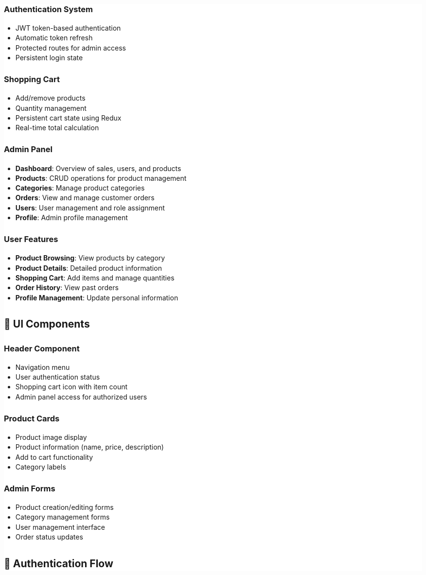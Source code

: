 ### Authentication System
- JWT token-based authentication
- Automatic token refresh
- Protected routes for admin access
- Persistent login state

### Shopping Cart
- Add/remove products
- Quantity management
- Persistent cart state using Redux
- Real-time total calculation

### Admin Panel
- **Dashboard**: Overview of sales, users, and products
- **Products**: CRUD operations for product management
- **Categories**: Manage product categories
- **Orders**: View and manage customer orders
- **Users**: User management and role assignment
- **Profile**: Admin profile management

### User Features
- **Product Browsing**: View products by category
- **Product Details**: Detailed product information
- **Shopping Cart**: Add items and manage quantities
- **Order History**: View past orders
- **Profile Management**: Update personal information

## 🎨 UI Components

### Header Component
- Navigation menu
- User authentication status
- Shopping cart icon with item count
- Admin panel access for authorized users

### Product Cards
- Product image display
- Product information (name, price, description)
- Add to cart functionality
- Category labels

### Admin Forms
- Product creation/editing forms
- Category management forms
- User management interface
- Order status updates

## 🔐 Authentication Flow
